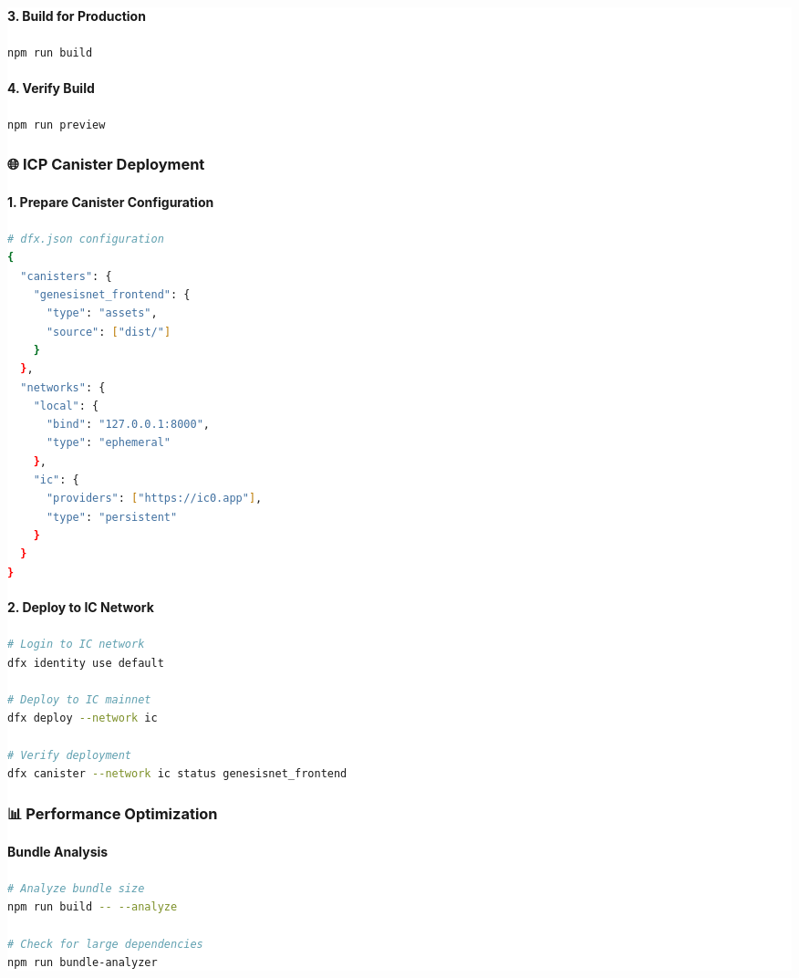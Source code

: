 #### 3. Build for Production
```bash
npm run build
```

#### 4. Verify Build
```bash
npm run preview
```

### 🌐 ICP Canister Deployment

#### 1. Prepare Canister Configuration
```bash
# dfx.json configuration
{
  "canisters": {
    "genesisnet_frontend": {
      "type": "assets",
      "source": ["dist/"]
    }
  },
  "networks": {
    "local": {
      "bind": "127.0.0.1:8000",
      "type": "ephemeral"
    },
    "ic": {
      "providers": ["https://ic0.app"],
      "type": "persistent"
    }
  }
}
```

#### 2. Deploy to IC Network
```bash
# Login to IC network
dfx identity use default

# Deploy to IC mainnet
dfx deploy --network ic

# Verify deployment
dfx canister --network ic status genesisnet_frontend
```

### 📊 Performance Optimization

#### Bundle Analysis
```bash
# Analyze bundle size
npm run build -- --analyze

# Check for large dependencies
npm run bundle-analyzer
```
